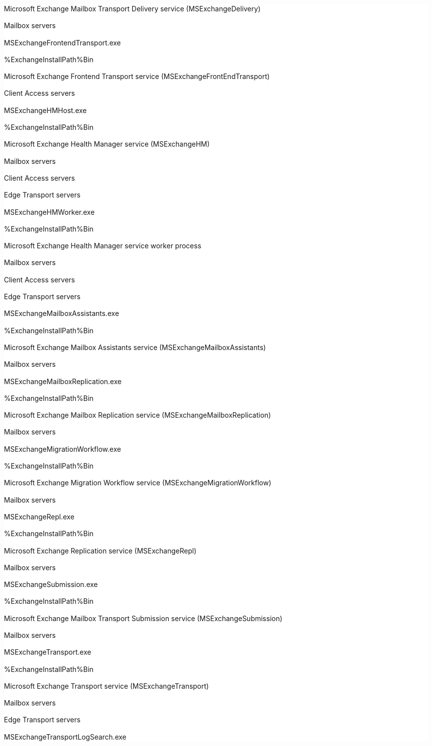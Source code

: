 <td><p>Microsoft Exchange Mailbox Transport Delivery service (MSExchangeDelivery)</p></td>
<td><p>Mailbox servers</p></td>
</tr>
<tr class="odd">
<td><p>MSExchangeFrontendTransport.exe</p></td>
<td><p>%ExchangeInstallPath%Bin</p></td>
<td><p>Microsoft Exchange Frontend Transport service (MSExchangeFrontEndTransport)</p></td>
<td><p>Client Access servers</p></td>
</tr>
<tr class="even">
<td><p>MSExchangeHMHost.exe</p></td>
<td><p>%ExchangeInstallPath%Bin</p></td>
<td><p>Microsoft Exchange Health Manager service (MSExchangeHM)</p></td>
<td><p>Mailbox servers</p>
<p>Client Access servers</p>
<p>Edge Transport servers</p></td>
</tr>
<tr class="odd">
<td><p>MSExchangeHMWorker.exe</p></td>
<td><p>%ExchangeInstallPath%Bin</p></td>
<td><p>Microsoft Exchange Health Manager service worker process</p></td>
<td><p>Mailbox servers</p>
<p>Client Access servers</p>
<p>Edge Transport servers</p></td>
</tr>
<tr class="even">
<td><p>MSExchangeMailboxAssistants.exe</p></td>
<td><p>%ExchangeInstallPath%Bin</p></td>
<td><p>Microsoft Exchange Mailbox Assistants service (MSExchangeMailboxAssistants)</p></td>
<td><p>Mailbox servers</p></td>
</tr>
<tr class="odd">
<td><p>MSExchangeMailboxReplication.exe</p></td>
<td><p>%ExchangeInstallPath%Bin</p></td>
<td><p>Microsoft Exchange Mailbox Replication service (MSExchangeMailboxReplication)</p></td>
<td><p>Mailbox servers</p></td>
</tr>
<tr class="even">
<td><p>MSExchangeMigrationWorkflow.exe</p></td>
<td><p>%ExchangeInstallPath%Bin</p></td>
<td><p>Microsoft Exchange Migration Workflow service (MSExchangeMigrationWorkflow)</p></td>
<td><p>Mailbox servers</p></td>
</tr>
<tr class="odd">
<td><p>MSExchangeRepl.exe</p></td>
<td><p>%ExchangeInstallPath%Bin</p></td>
<td><p>Microsoft Exchange Replication service (MSExchangeRepl)</p></td>
<td><p>Mailbox servers</p></td>
</tr>
<tr class="even">
<td><p>MSExchangeSubmission.exe</p></td>
<td><p>%ExchangeInstallPath%Bin</p></td>
<td><p>Microsoft Exchange Mailbox Transport Submission service (MSExchangeSubmission)</p></td>
<td><p>Mailbox servers</p></td>
</tr>
<tr class="odd">
<td><p>MSExchangeTransport.exe</p></td>
<td><p>%ExchangeInstallPath%Bin</p></td>
<td><p>Microsoft Exchange Transport service (MSExchangeTransport)</p></td>
<td><p>Mailbox servers</p>
<p>Edge Transport servers</p></td>
</tr>
<tr class="even">
<td><p>MSExchangeTransportLogSearch.exe</p></td>